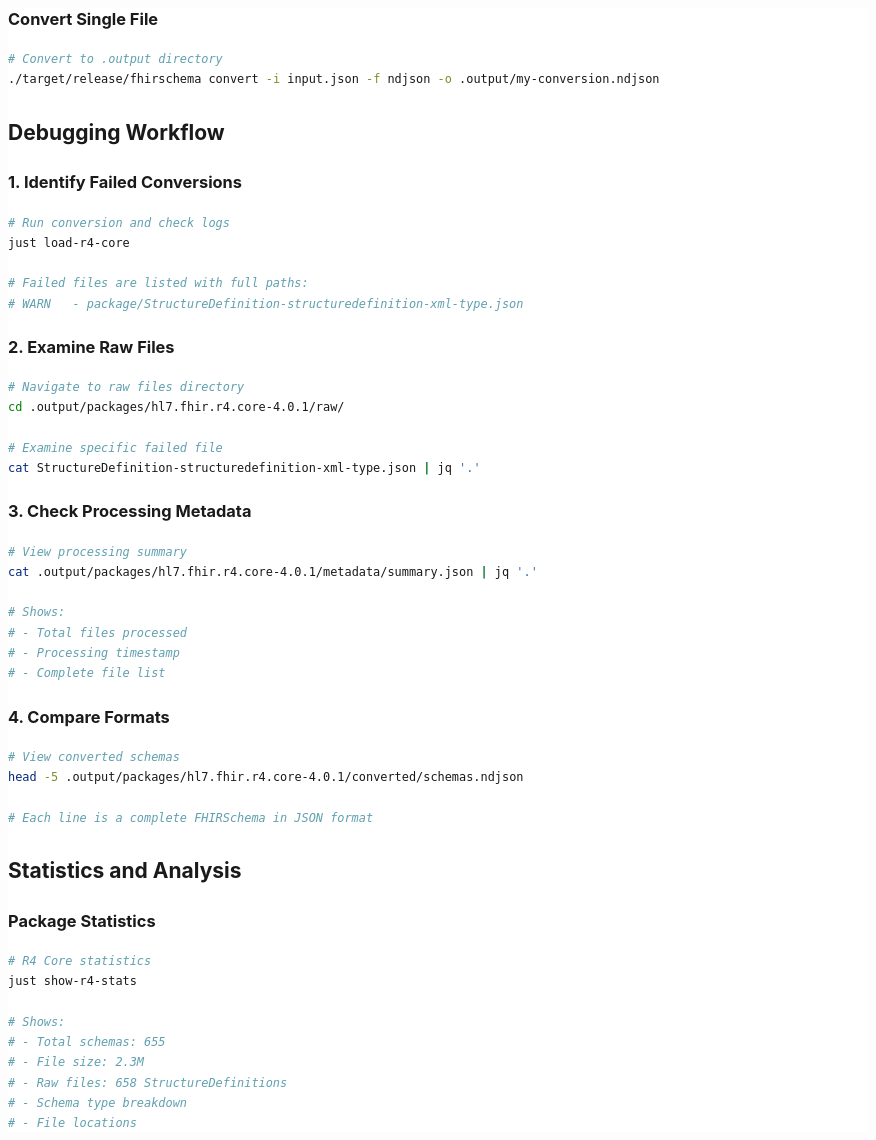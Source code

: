 ### Convert Single File
```bash
# Convert to .output directory
./target/release/fhirschema convert -i input.json -f ndjson -o .output/my-conversion.ndjson
```

## Debugging Workflow

### 1. **Identify Failed Conversions**
```bash
# Run conversion and check logs
just load-r4-core

# Failed files are listed with full paths:
# WARN   - package/StructureDefinition-structuredefinition-xml-type.json
```

### 2. **Examine Raw Files**
```bash
# Navigate to raw files directory
cd .output/packages/hl7.fhir.r4.core-4.0.1/raw/

# Examine specific failed file
cat StructureDefinition-structuredefinition-xml-type.json | jq '.'
```

### 3. **Check Processing Metadata**
```bash
# View processing summary
cat .output/packages/hl7.fhir.r4.core-4.0.1/metadata/summary.json | jq '.'

# Shows:
# - Total files processed
# - Processing timestamp
# - Complete file list
```

### 4. **Compare Formats**
```bash
# View converted schemas
head -5 .output/packages/hl7.fhir.r4.core-4.0.1/converted/schemas.ndjson

# Each line is a complete FHIRSchema in JSON format
```

## Statistics and Analysis

### Package Statistics
```bash
# R4 Core statistics
just show-r4-stats

# Shows:
# - Total schemas: 655
# - File size: 2.3M
# - Raw files: 658 StructureDefinitions
# - Schema type breakdown
# - File locations
```
